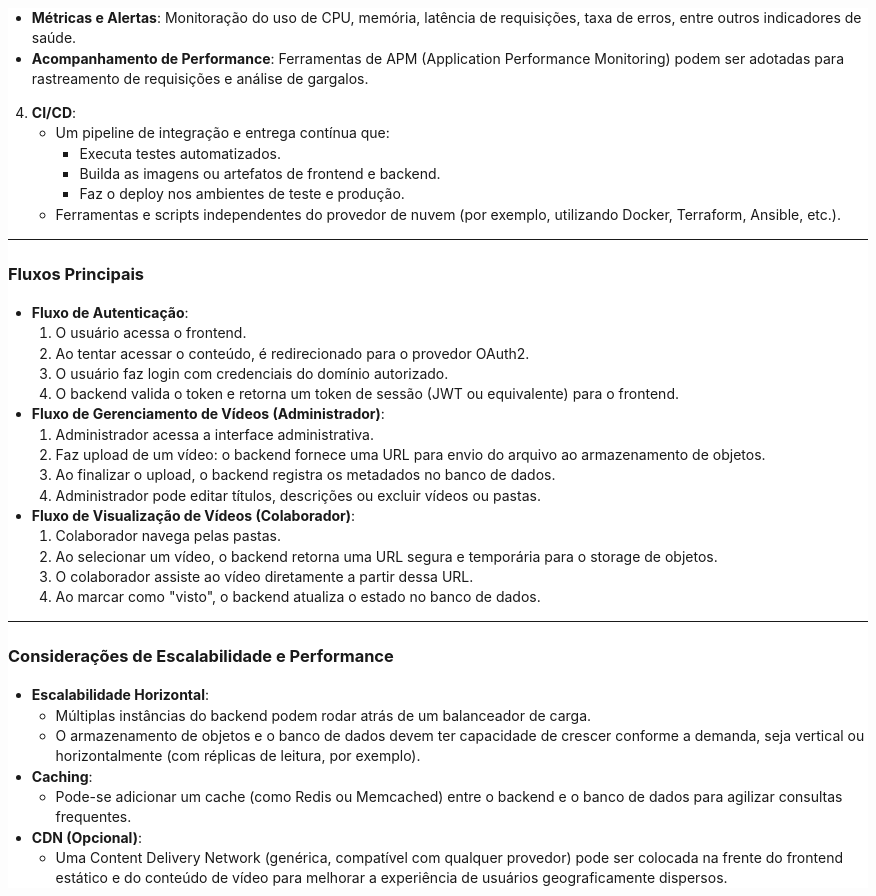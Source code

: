    - **Métricas e Alertas**: Monitoração do uso de CPU, memória, latência de requisições, taxa de erros, entre outros indicadores de saúde.
   - **Acompanhamento de Performance**: Ferramentas de APM (Application Performance Monitoring) podem ser adotadas para rastreamento de requisições e análise de gargalos.
4. **CI/CD**:
   - Um pipeline de integração e entrega contínua que:
     - Executa testes automatizados.
     - Builda as imagens ou artefatos de frontend e backend.
     - Faz o deploy nos ambientes de teste e produção.
   - Ferramentas e scripts independentes do provedor de nuvem (por exemplo, utilizando Docker, Terraform, Ansible, etc.).

---

### **Fluxos Principais**

- **Fluxo de Autenticação**:
  1. O usuário acessa o frontend.
  2. Ao tentar acessar o conteúdo, é redirecionado para o provedor OAuth2.
  3. O usuário faz login com credenciais do domínio autorizado.
  4. O backend valida o token e retorna um token de sessão (JWT ou equivalente) para o frontend.
- **Fluxo de Gerenciamento de Vídeos (Administrador)**:
  1. Administrador acessa a interface administrativa.
  2. Faz upload de um vídeo: o backend fornece uma URL para envio do arquivo ao armazenamento de objetos.
  3. Ao finalizar o upload, o backend registra os metadados no banco de dados.
  4. Administrador pode editar títulos, descrições ou excluir vídeos ou pastas.
- **Fluxo de Visualização de Vídeos (Colaborador)**:
  1. Colaborador navega pelas pastas.
  2. Ao selecionar um vídeo, o backend retorna uma URL segura e temporária para o storage de objetos.
  3. O colaborador assiste ao vídeo diretamente a partir dessa URL.
  4. Ao marcar como "visto", o backend atualiza o estado no banco de dados.

---

### **Considerações de Escalabilidade e Performance**

- **Escalabilidade Horizontal**:
  - Múltiplas instâncias do backend podem rodar atrás de um balanceador de carga.
  - O armazenamento de objetos e o banco de dados devem ter capacidade de crescer conforme a demanda, seja vertical ou horizontalmente (com réplicas de leitura, por exemplo).
- **Caching**:
  - Pode-se adicionar um cache (como Redis ou Memcached) entre o backend e o banco de dados para agilizar consultas frequentes.
- **CDN (Opcional)**:
  - Uma Content Delivery Network (genérica, compatível com qualquer provedor) pode ser colocada na frente do frontend estático e do conteúdo de vídeo para melhorar a experiência de usuários geograficamente dispersos.
